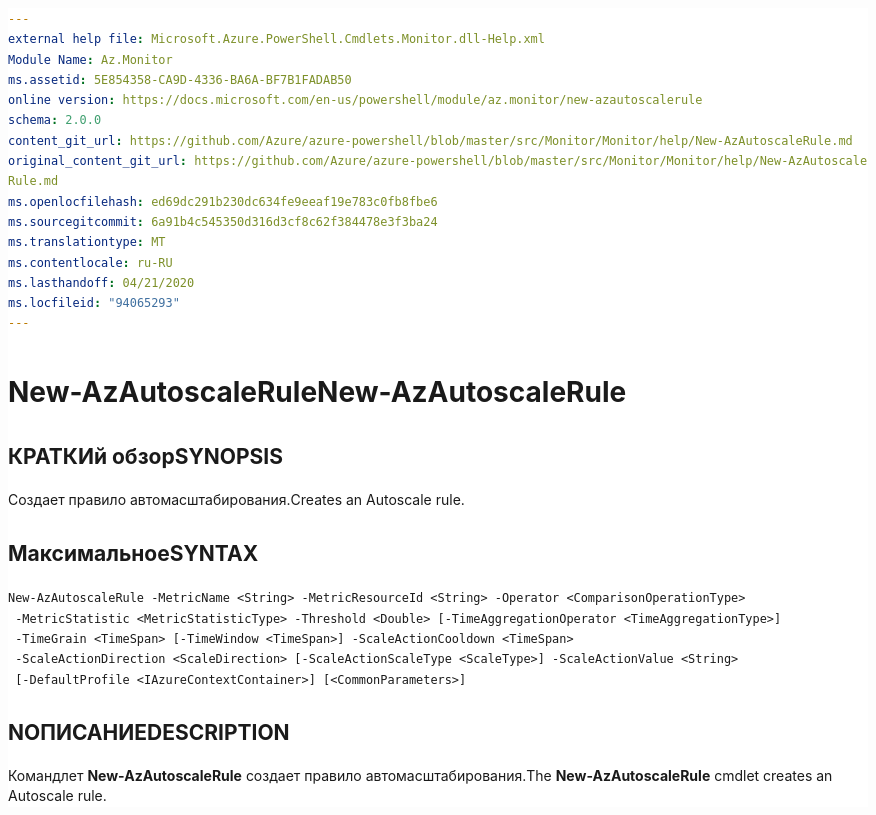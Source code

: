 ```yaml
---
external help file: Microsoft.Azure.PowerShell.Cmdlets.Monitor.dll-Help.xml
Module Name: Az.Monitor
ms.assetid: 5E854358-CA9D-4336-BA6A-BF7B1FADAB50
online version: https://docs.microsoft.com/en-us/powershell/module/az.monitor/new-azautoscalerule
schema: 2.0.0
content_git_url: https://github.com/Azure/azure-powershell/blob/master/src/Monitor/Monitor/help/New-AzAutoscaleRule.md
original_content_git_url: https://github.com/Azure/azure-powershell/blob/master/src/Monitor/Monitor/help/New-AzAutoscaleRule.md
ms.openlocfilehash: ed69dc291b230dc634fe9eeaf19e783c0fb8fbe6
ms.sourcegitcommit: 6a91b4c545350d316d3cf8c62f384478e3f3ba24
ms.translationtype: MT
ms.contentlocale: ru-RU
ms.lasthandoff: 04/21/2020
ms.locfileid: "94065293"
---
```

# <span data-ttu-id="ace49-101">New-AzAutoscaleRule</span><span class="sxs-lookup"><span data-stu-id="ace49-101">New-AzAutoscaleRule</span></span>

## <span data-ttu-id="ace49-102">КРАТКИй обзор</span><span class="sxs-lookup"><span data-stu-id="ace49-102">SYNOPSIS</span></span>
<span data-ttu-id="ace49-103">Создает правило автомасштабирования.</span><span class="sxs-lookup"><span data-stu-id="ace49-103">Creates an Autoscale rule.</span></span>

## <span data-ttu-id="ace49-104">Максимальное</span><span class="sxs-lookup"><span data-stu-id="ace49-104">SYNTAX</span></span>

```
New-AzAutoscaleRule -MetricName <String> -MetricResourceId <String> -Operator <ComparisonOperationType>
 -MetricStatistic <MetricStatisticType> -Threshold <Double> [-TimeAggregationOperator <TimeAggregationType>]
 -TimeGrain <TimeSpan> [-TimeWindow <TimeSpan>] -ScaleActionCooldown <TimeSpan>
 -ScaleActionDirection <ScaleDirection> [-ScaleActionScaleType <ScaleType>] -ScaleActionValue <String>
 [-DefaultProfile <IAzureContextContainer>] [<CommonParameters>]
```

## <span data-ttu-id="ace49-105">NОПИСАНИЕ</span><span class="sxs-lookup"><span data-stu-id="ace49-105">DESCRIPTION</span></span>
<span data-ttu-id="ace49-106">Командлет **New-AzAutoscaleRule** создает правило автомасштабирования.</span><span class="sxs-lookup"><span data-stu-id="ace49-106">The **New-AzAutoscaleRule** cmdlet creates an Autoscale rule.</span></span>
